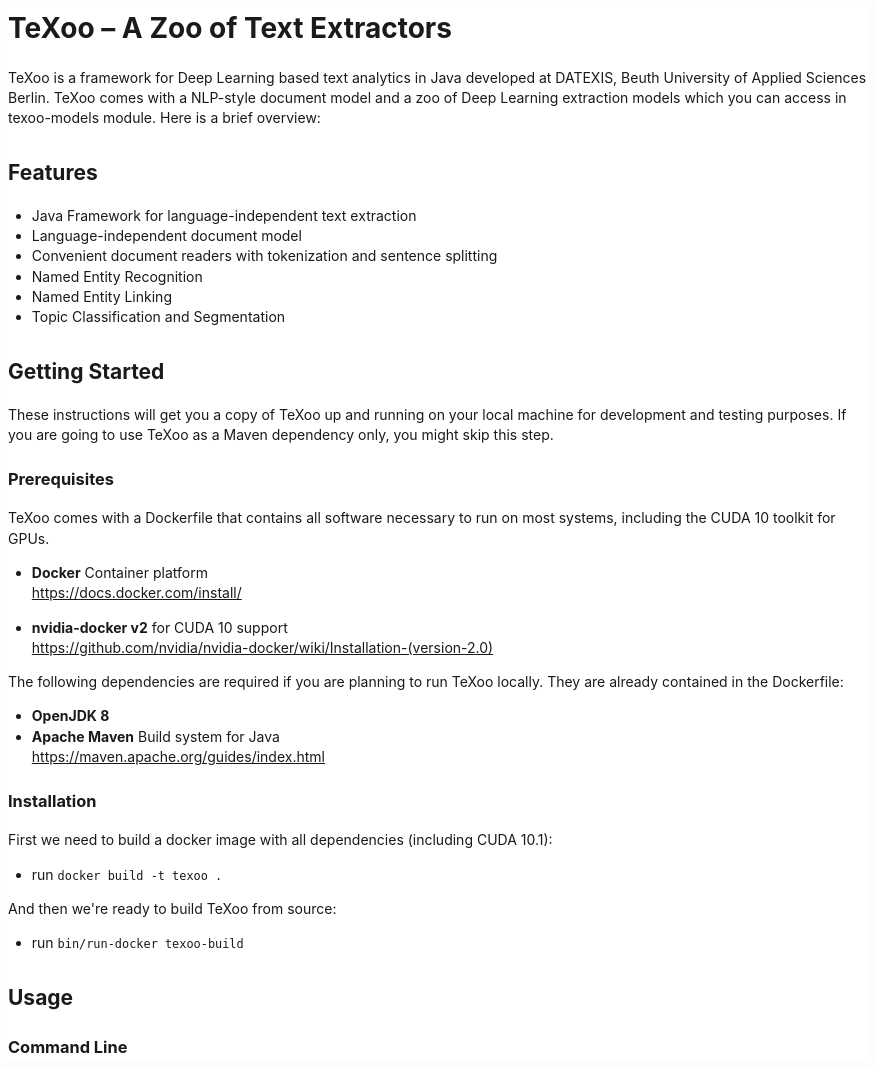 # TeXoo – A Zoo of Text Extractors

TeXoo is a framework for Deep Learning based text analytics in Java developed at DATEXIS, Beuth University of Applied Sciences Berlin. TeXoo comes with a NLP-style document model and a zoo of Deep Learning extraction models which you can access in texoo-models module. Here is a brief overview:


## Features

- Java Framework for language-independent text extraction
- Language-independent document model
- Convenient document readers with tokenization and sentence splitting
- Named Entity Recognition
- Named Entity Linking
- Topic Classification and Segmentation


## Getting Started

These instructions will get you a copy of TeXoo up and running on your local machine for development and testing purposes. If you are going to use TeXoo as a Maven dependency only, you might skip this step.

### Prerequisites

TeXoo comes with a Dockerfile that contains all software necessary to run on most systems, including the CUDA 10 toolkit for GPUs.

- **Docker** Container platform  
<https://docs.docker.com/install/>

- **nvidia-docker v2** for CUDA 10 support  
<https://github.com/nvidia/nvidia-docker/wiki/Installation-(version-2.0)>

The following dependencies are required if you are planning to run TeXoo locally. They are already contained in the Dockerfile:

- **OpenJDK 8**
- **Apache Maven** Build system for Java  
<https://maven.apache.org/guides/index.html>

### Installation

First we need to build a docker image with all dependencies (including CUDA 10.1):

- run ```docker build -t texoo .```

And then we're ready to build TeXoo from source:

- run ```bin/run-docker texoo-build```

## Usage

### Command Line
